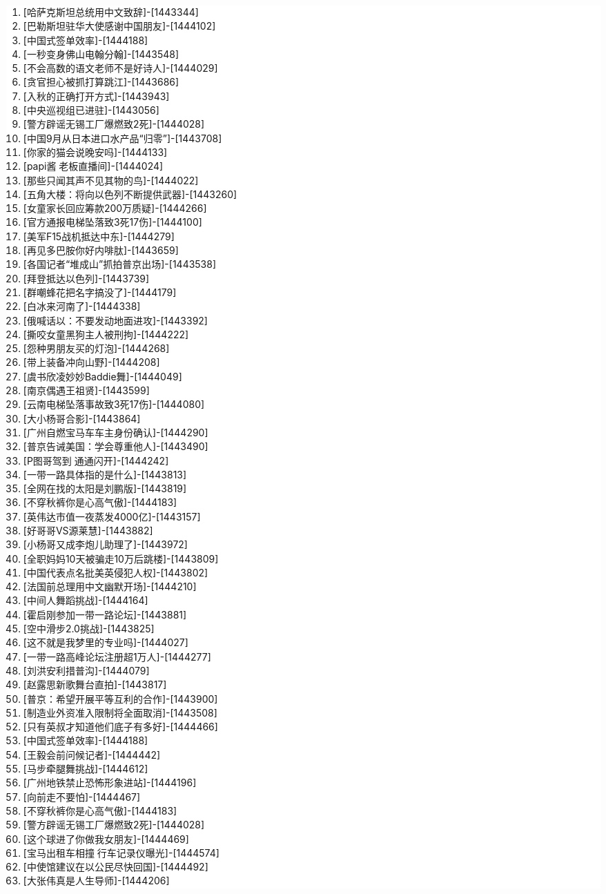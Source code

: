 
1. [哈萨克斯坦总统用中文致辞]-[1443344]
1. [巴勒斯坦驻华大使感谢中国朋友]-[1444102]
1. [中国式签单效率]-[1444188]
1. [一秒变身佛山电翰分翰]-[1443548]
1. [不会高数的语文老师不是好诗人]-[1444029]
1. [贪官担心被抓打算跳江]-[1443686]
1. [入秋的正确打开方式]-[1443943]
1. [中央巡视组已进驻]-[1443056]
1. [警方辟谣无锡工厂爆燃致2死]-[1444028]
1. [中国9月从日本进口水产品“归零”]-[1443708]
1. [你家的猫会说晚安吗]-[1444133]
1. [papi酱 老板直播间]-[1444024]
1. [那些只闻其声不见其物的鸟]-[1444022]
1. [五角大楼：将向以色列不断提供武器]-[1443260]
1. [女童家长回应筹款200万质疑]-[1444266]
1. [官方通报电梯坠落致3死17伤]-[1444100]
1. [美军F15战机抵达中东]-[1444279]
1. [再见多巴胺你好内啡肽]-[1443659]
1. [各国记者“堆成山”抓拍普京出场]-[1443538]
1. [拜登抵达以色列]-[1443739]
1. [群嘲蜂花把名字搞没了]-[1444179]
1. [白冰来河南了]-[1444338]
1. [俄喊话以：不要发动地面进攻]-[1443392]
1. [撕咬女童黑狗主人被刑拘]-[1444222]
1. [怨种男朋友买的灯泡]-[1444268]
1. [带上装备冲向山野]-[1444208]
1. [虞书欣凌妙妙Baddie舞]-[1444049]
1. [南京偶遇王祖贤]-[1443599]
1. [云南电梯坠落事故致3死17伤]-[1444080]
1. [大小杨哥合影]-[1443864]
1. [广州自燃宝马车车主身份确认]-[1444290]
1. [普京告诫美国：学会尊重他人]-[1443490]
1. [P图哥驾到 通通闪开]-[1444242]
1. [一带一路具体指的是什么]-[1443813]
1. [全网在找的太阳是刘鹏版]-[1443819]
1. [不穿秋裤你是心高气傲]-[1444183]
1. [英伟达市值一夜蒸发4000亿]-[1443157]
1. [好哥哥VS源莱慧]-[1443882]
1. [小杨哥又成李炮儿助理了]-[1443972]
1. [全职妈妈10天被骗走10万后跳楼]-[1443809]
1. [中国代表点名批美英侵犯人权]-[1443802]
1. [法国前总理用中文幽默开场]-[1444210]
1. [中间人舞蹈挑战]-[1444164]
1. [霍启刚参加一带一路论坛]-[1443881]
1. [空中滑步2.0挑战]-[1443825]
1. [这不就是我梦里的专业吗]-[1444027]
1. [一带一路高峰论坛注册超1万人]-[1444277]
1. [刘洪安利措普沟]-[1444079]
1. [赵露思新歌舞台直拍]-[1443817]
1. [普京：希望开展平等互利的合作]-[1443900]
1. [制造业外资准入限制将全面取消]-[1443508]
1. [只有英叔才知道他们底子有多好]-[1444466]
1. [中国式签单效率]-[1444188]
1. [王毅会前问候记者]-[1444442]
1. [马步牵腿舞挑战]-[1444612]
1. [广州地铁禁止恐怖形象进站]-[1444196]
1. [向前走不要怕]-[1444467]
1. [不穿秋裤你是心高气傲]-[1444183]
1. [警方辟谣无锡工厂爆燃致2死]-[1444028]
1. [这个球进了你做我女朋友]-[1444469]
1. [宝马出租车相撞 行车记录仪曝光]-[1444574]
1. [中使馆建议在以公民尽快回国]-[1444492]
1. [大张伟真是人生导师]-[1444206]